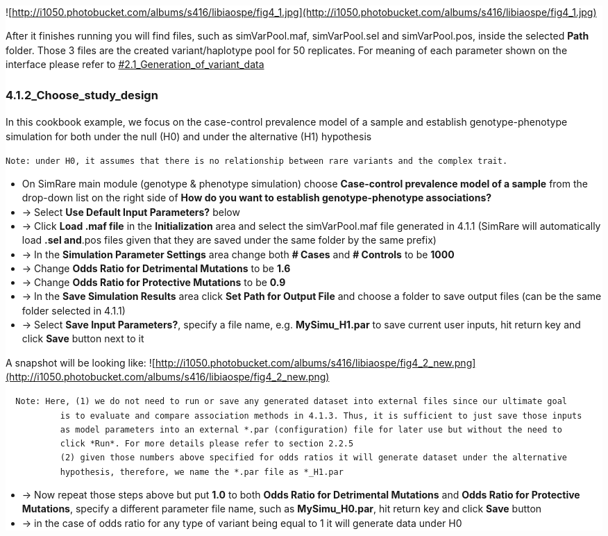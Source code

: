 ![http://i1050.photobucket.com/albums/s416/libiaospe/fig4_1.jpg](http://i1050.photobucket.com/albums/s416/libiaospe/fig4_1.jpg)

After it finishes running you will find files, such as simVarPool.maf, simVarPool.sel and simVarPool.pos, inside the selected **Path** folder. Those 3 files are the created variant/haplotype pool for 50 replicates. For meaning of each parameter shown on the interface please refer to [#2.1\_Generation\_of\_variant\_data](#2.1_Generation_of_variant_data.md)

### 4.1.2\_Choose\_study\_design ###
In this cookbook example, we focus on the case-control prevalence model of a sample and establish genotype-phenotype simulation for both under the null (H0) and under the alternative (H1) hypothesis
```
Note: under H0, it assumes that there is no relationship between rare variants and the complex trait. 
```

  * On SimRare main module (genotype & phenotype simulation) choose **Case-control prevalence model of a sample** from the drop-down list on the right side of **How do you want to establish genotype-phenotype associations?**
  * -> Select  **Use Default Input Parameters?** below
  * -> Click **Load .maf file** in the **Initialization** area and select the simVarPool.maf file generated in 4.1.1 (SimRare will automatically load **.sel and**.pos files given that they are saved under the same folder by the same prefix)
  * -> In the **Simulation Parameter Settings** area change both **# Cases** and **# Controls** to be **1000**
  * -> Change **Odds Ratio for Detrimental Mutations** to be **1.6**
  * -> Change **Odds Ratio for Protective Mutations** to be **0.9**
  * -> In the **Save Simulation Results** area click **Set Path for Output File** and choose a folder to save output files (can be the same folder selected in 4.1.1)
  * -> Select **Save Input Parameters?**, specify a file name, e.g. **MySimu\_H1.par** to save current user inputs, hit return key and click **Save** button next to it

A snapshot will be looking like:
![http://i1050.photobucket.com/albums/s416/libiaospe/fig4_2_new.png](http://i1050.photobucket.com/albums/s416/libiaospe/fig4_2_new.png)


```
  Note: Here, (1) we do not need to run or save any generated dataset into external files since our ultimate goal 
           is to evaluate and compare association methods in 4.1.3. Thus, it is sufficient to just save those inputs 
           as model parameters into an external *.par (configuration) file for later use but without the need to 
           click *Run*. For more details please refer to section 2.2.5
           (2) given those numbers above specified for odds ratios it will generate dataset under the alternative 
           hypothesis, therefore, we name the *.par file as *_H1.par 
```
  * -> Now repeat those steps above but put **1.0** to both **Odds Ratio for Detrimental Mutations** and **Odds Ratio for Protective Mutations**, specify a different parameter file name, such as **MySimu\_H0.par**, hit return key and click **Save** button
  * -> in the case of odds ratio for any type of variant being equal to 1 it will generate data under H0
